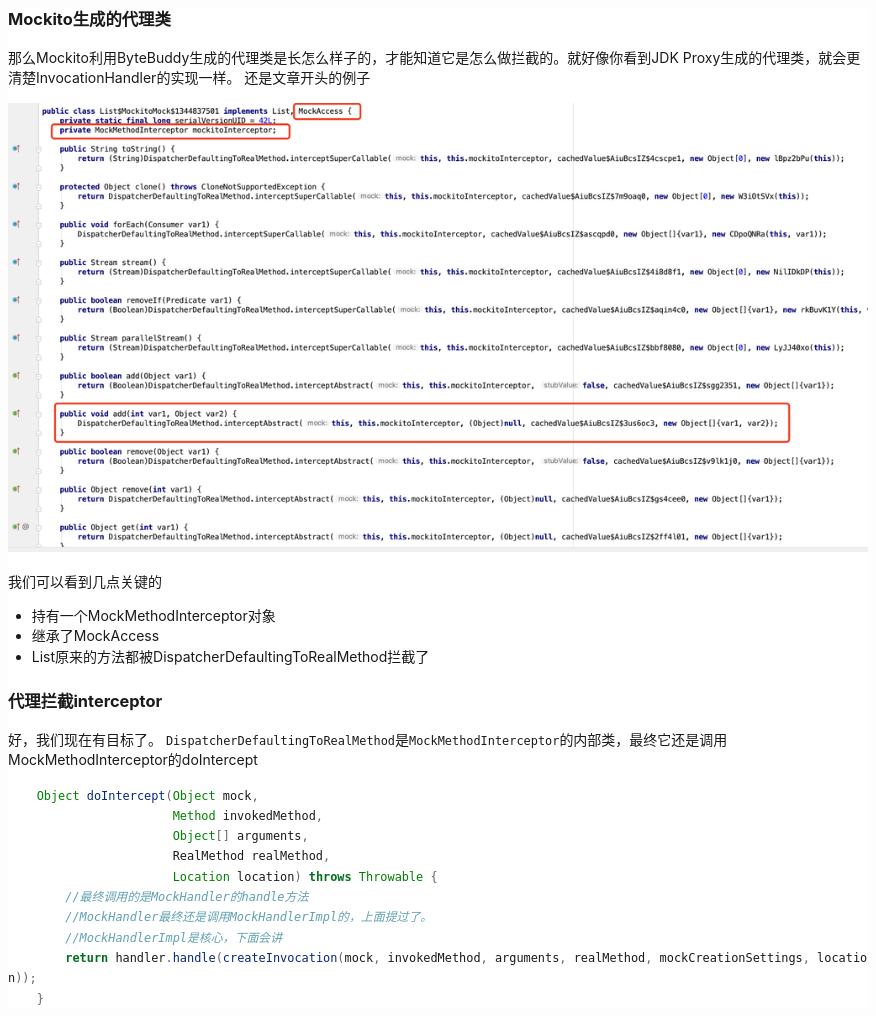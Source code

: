 ### Mockito生成的代理类
那么Mockito利用ByteBuddy生成的代理类是长怎么样子的，才能知道它是怎么做拦截的。就好像你看到JDK Proxy生成的代理类，就会更清楚InvocationHandler的实现一样。
还是文章开头的例子

![upload successful](/images/Mockito的使用及实现原理__1.png)

我们可以看到几点关键的
- 持有一个MockMethodInterceptor对象
- 继承了MockAccess
- List原来的方法都被DispatcherDefaultingToRealMethod拦截了


### 代理拦截interceptor
好，我们现在有目标了。
`DispatcherDefaultingToRealMethod`是`MockMethodInterceptor`的内部类，最终它还是调用MockMethodInterceptor的doIntercept
```java
    Object doIntercept(Object mock,
                       Method invokedMethod,
                       Object[] arguments,
                       RealMethod realMethod,
                       Location location) throws Throwable {
        //最终调用的是MockHandler的handle方法
        //MockHandler最终还是调用MockHandlerImpl的，上面提过了。
        //MockHandlerImpl是核心，下面会讲
        return handler.handle(createInvocation(mock, invokedMethod, arguments, realMethod, mockCreationSettings, location));
    }
```
